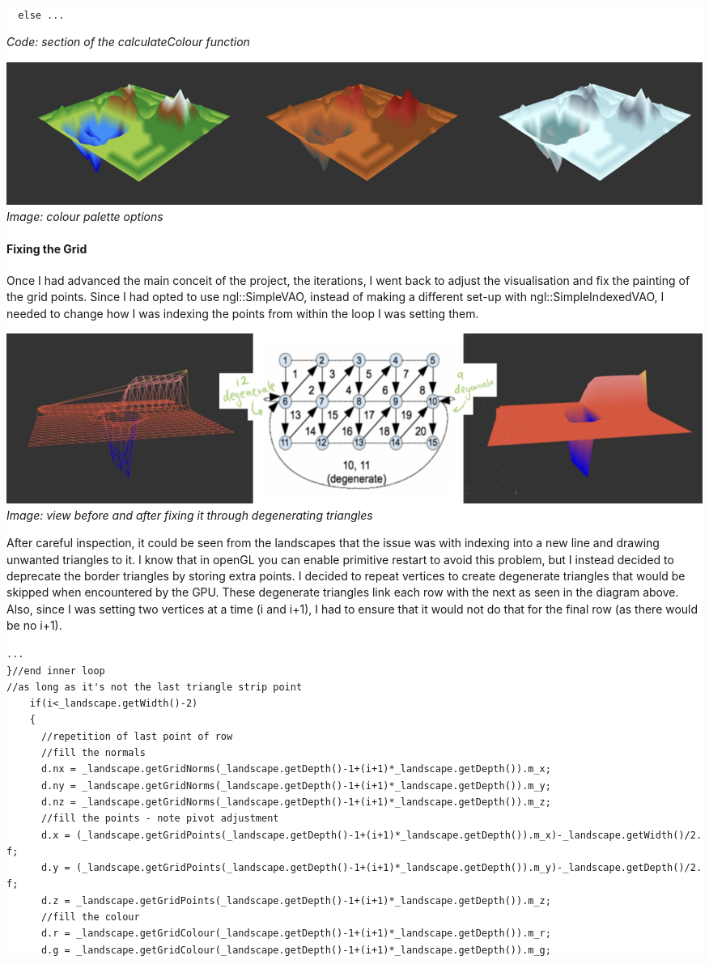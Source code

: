 ```
  else ...
```
_Code: section of the calculateColour function_

![threeColour](images/threeCol.jpg)
_Image: colour palette options_

#### Fixing the Grid
Once I had advanced the main conceit of the project, the iterations, I went back to adjust the visualisation and fix the painting of the grid points.
Since I had opted to use ngl::SimpleVAO, instead of making a different set-up with ngl::SimpleIndexedVAO, I needed to change how I was indexing the points from within the loop I was setting them. 

![gridFix](images/degenerate2.jpg)
_Image: view before and after fixing it through degenerating triangles_

After careful inspection, it could be seen from the landscapes that the issue was with indexing into a new line and drawing unwanted triangles to it. I know that in openGL you can enable primitive restart to avoid this problem, but I instead decided to deprecate the border triangles by storing extra points. 
I decided to repeat vertices to create degenerate triangles that would be skipped when encountered by the GPU. These degenerate triangles link each row with the next as seen in the diagram above. Also, since I was setting two vertices at a time (i and i+1), I had to ensure that it would not do that for the final row (as there would be no i+1). 
```
...
}//end inner loop
//as long as it's not the last triangle strip point
    if(i<_landscape.getWidth()-2)
    {
      //repetition of last point of row
      //fill the normals
      d.nx = _landscape.getGridNorms(_landscape.getDepth()-1+(i+1)*_landscape.getDepth()).m_x;
      d.ny = _landscape.getGridNorms(_landscape.getDepth()-1+(i+1)*_landscape.getDepth()).m_y;
      d.nz = _landscape.getGridNorms(_landscape.getDepth()-1+(i+1)*_landscape.getDepth()).m_z;
      //fill the points - note pivot adjustment
      d.x = (_landscape.getGridPoints(_landscape.getDepth()-1+(i+1)*_landscape.getDepth()).m_x)-_landscape.getWidth()/2.f;
      d.y = (_landscape.getGridPoints(_landscape.getDepth()-1+(i+1)*_landscape.getDepth()).m_y)-_landscape.getDepth()/2.f;
      d.z = _landscape.getGridPoints(_landscape.getDepth()-1+(i+1)*_landscape.getDepth()).m_z;
      //fill the colour
      d.r = _landscape.getGridColour(_landscape.getDepth()-1+(i+1)*_landscape.getDepth()).m_r;
      d.g = _landscape.getGridColour(_landscape.getDepth()-1+(i+1)*_landscape.getDepth()).m_g;
```